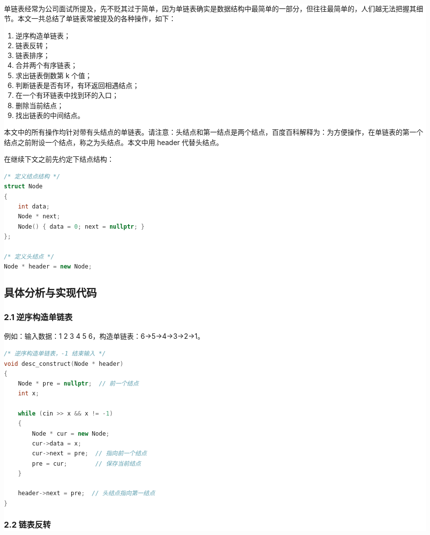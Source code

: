 单链表经常为公司面试所提及，先不贬其过于简单，因为单链表确实是数据结构中最简单的一部分，但往往最简单的，人们越无法把握其细节。本文一共总结了单链表常被提及的各种操作，如下：

1. 逆序构造单链表；
2. 链表反转；
3. 链表排序；
4. 合并两个有序链表；
5. 求出链表倒数第 k 个值；
6. 判断链表是否有环，有环返回相遇结点；
7. 在一个有环链表中找到环的入口；
8. 删除当前结点；
9. 找出链表的中间结点。


本文中的所有操作均针对带有头结点的单链表。请注意：头结点和第一结点是两个结点，百度百科解释为：为方便操作，在单链表的第一个结点之前附设一个结点，称之为头结点。本文中用 header 代替头结点。

在继续下文之前先约定下结点结构：

```c++
/* 定义结点结构 */
struct Node
{
	int data;
	Node * next;
	Node() { data = 0; next = nullptr; }
};

/* 定义头结点 */
Node * header = new Node;
```
## 具体分析与实现代码

### 2.1 逆序构造单链表

例如：输入数据：1 2 3 4 5 6，构造单链表：6->5->4->3->2->1。
```c++
/* 逆序构造单链表，-1 结束输入 */
void desc_construct(Node * header)
{
	Node * pre = nullptr;  // 前一个结点
	int x;
  
	while (cin >> x && x != -1)
	{
		Node * cur = new Node;
		cur->data = x;
		cur->next = pre;  // 指向前一个结点
		pre = cur;        // 保存当前结点
	}
  
	header->next = pre;  // 头结点指向第一结点
}
```
### 2.2 链表反转
